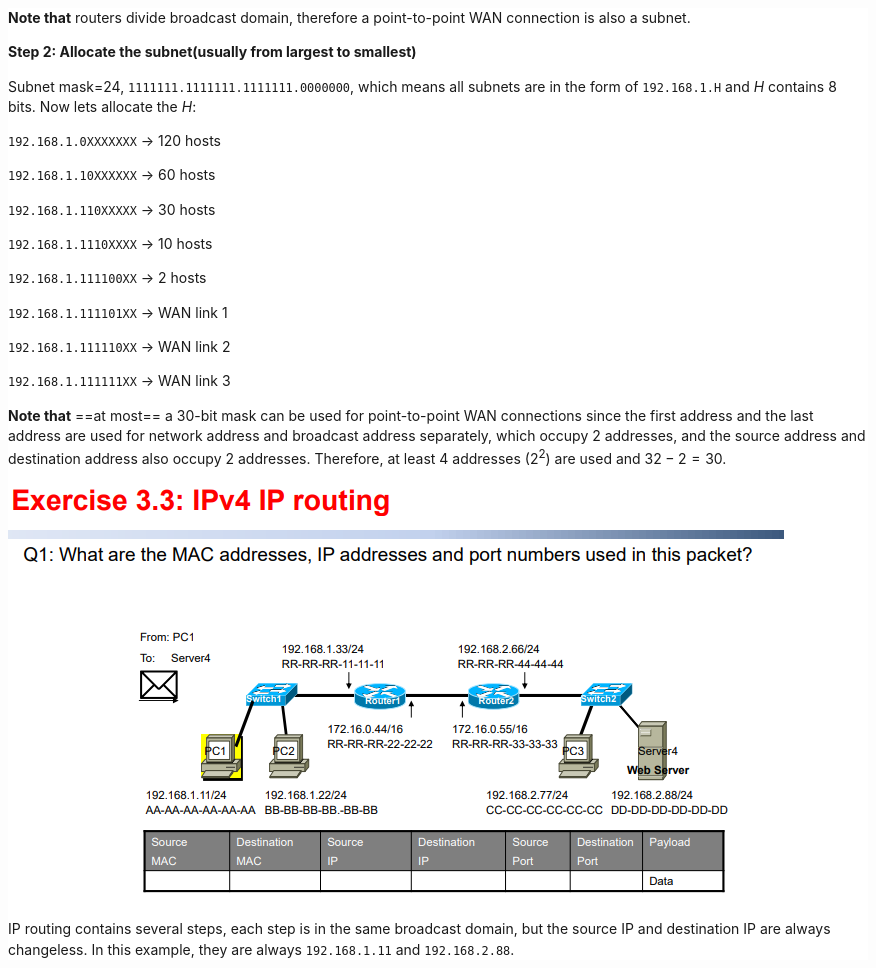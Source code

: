 **Note that** routers divide broadcast domain, therefore a point-to-point WAN connection is also a subnet.

**Step 2: Allocate the subnet(usually from largest to smallest)**

Subnet mask=24, `1111111.1111111.1111111.0000000`, which means all subnets are in the form of `192.168.1.H` and $H$ contains 8 bits. Now lets allocate the $H$:

`192.168.1.0XXXXXXX` $\to$ 120 hosts

`192.168.1.10XXXXXX` $\to$ 60 hosts

`192.168.1.110XXXXX` $\to$ 30 hosts

`192.168.1.1110XXXX` $\to$ 10 hosts

`192.168.1.111100XX` $\to$ 2 hosts

`192.168.1.111101XX` $\to$ WAN link 1

`192.168.1.111110XX` $\to$ WAN link 2

`192.168.1.111111XX` $\to$ WAN link 3

**Note that** ==at most== a 30-bit mask can be used for point-to-point WAN connections since the first address and the last address are used for network address and broadcast address separately, which occupy 2 addresses, and the source address and destination address also occupy 2 addresses. Therefore, at least 4 addresses ($2^2$) are used and $32-2=30$.

![image-20211205153214433](CN-3/image-20211205153214433.png)

IP routing contains several steps, each step is in the same broadcast domain, but the source IP and destination IP are always changeless. In this example, they are always `192.168.1.11` and `192.168.2.88`.

